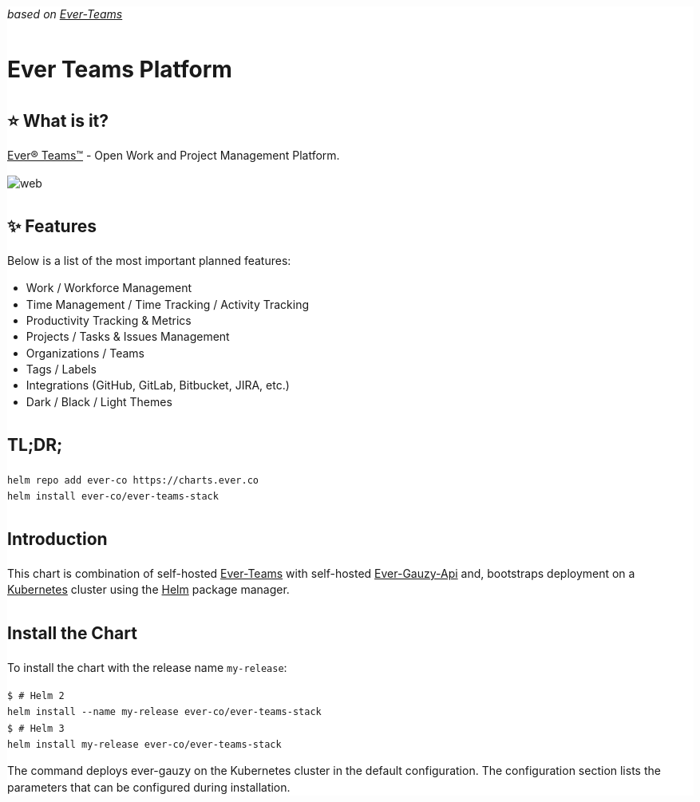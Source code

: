 ###### based on [Ever-Teams](https://github.com/ever-co/ever-teams)

# Ever Teams Platform

## ⭐️ What is it?

[Ever® Teams™](https://app.ever.team) - Open Work and Project Management Platform.

![web](https://docs.ever.team/web/overview.png)


## ✨ Features

Below is a list of the most important planned features:

-   Work / Workforce Management
-   Time Management / Time Tracking / Activity Tracking
-   Productivity Tracking & Metrics
-   Projects / Tasks & Issues Management
-   Organizations / Teams
-   Tags / Labels
-   Integrations (GitHub, GitLab, Bitbucket, JIRA, etc.)
-   Dark / Black / Light Themes



## TL;DR;

```console
helm repo add ever-co https://charts.ever.co
helm install ever-co/ever-teams-stack
```

## Introduction
This chart is combination of self-hosted [Ever-Teams](https://github.com/ever-co/ever-teams) with self-hosted [Ever-Gauzy-Api](https://github.com/ever-co/ever-gauzy) and, bootstraps deployment on a [Kubernetes](http://kubernetes.io) cluster using the [Helm](https://helm.sh) package manager.

## Install the Chart

To install the chart with the release name `my-release`:

```console
$ # Helm 2
helm install --name my-release ever-co/ever-teams-stack
$ # Helm 3
helm install my-release ever-co/ever-teams-stack
```

The command deploys ever-gauzy on the Kubernetes cluster in the default configuration. The configuration section lists the parameters that can be configured during installation.
